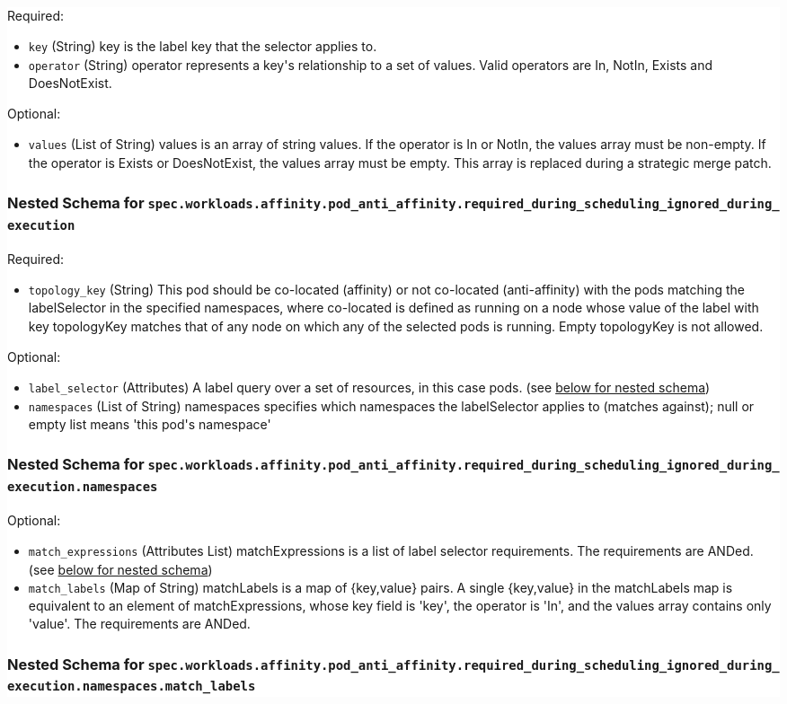 Required:

- `key` (String) key is the label key that the selector applies to.
- `operator` (String) operator represents a key's relationship to a set of values. Valid operators are In, NotIn, Exists and DoesNotExist.

Optional:

- `values` (List of String) values is an array of string values. If the operator is In or NotIn, the values array must be non-empty. If the operator is Exists or DoesNotExist, the values array must be empty. This array is replaced during a strategic merge patch.





<a id="nestedatt--spec--workloads--affinity--pod_anti_affinity--required_during_scheduling_ignored_during_execution"></a>
### Nested Schema for `spec.workloads.affinity.pod_anti_affinity.required_during_scheduling_ignored_during_execution`

Required:

- `topology_key` (String) This pod should be co-located (affinity) or not co-located (anti-affinity) with the pods matching the labelSelector in the specified namespaces, where co-located is defined as running on a node whose value of the label with key topologyKey matches that of any node on which any of the selected pods is running. Empty topologyKey is not allowed.

Optional:

- `label_selector` (Attributes) A label query over a set of resources, in this case pods. (see [below for nested schema](#nestedatt--spec--workloads--affinity--pod_anti_affinity--required_during_scheduling_ignored_during_execution--label_selector))
- `namespaces` (List of String) namespaces specifies which namespaces the labelSelector applies to (matches against); null or empty list means 'this pod's namespace'

<a id="nestedatt--spec--workloads--affinity--pod_anti_affinity--required_during_scheduling_ignored_during_execution--label_selector"></a>
### Nested Schema for `spec.workloads.affinity.pod_anti_affinity.required_during_scheduling_ignored_during_execution.namespaces`

Optional:

- `match_expressions` (Attributes List) matchExpressions is a list of label selector requirements. The requirements are ANDed. (see [below for nested schema](#nestedatt--spec--workloads--affinity--pod_anti_affinity--required_during_scheduling_ignored_during_execution--namespaces--match_expressions))
- `match_labels` (Map of String) matchLabels is a map of {key,value} pairs. A single {key,value} in the matchLabels map is equivalent to an element of matchExpressions, whose key field is 'key', the operator is 'In', and the values array contains only 'value'. The requirements are ANDed.

<a id="nestedatt--spec--workloads--affinity--pod_anti_affinity--required_during_scheduling_ignored_during_execution--namespaces--match_expressions"></a>
### Nested Schema for `spec.workloads.affinity.pod_anti_affinity.required_during_scheduling_ignored_during_execution.namespaces.match_labels`
